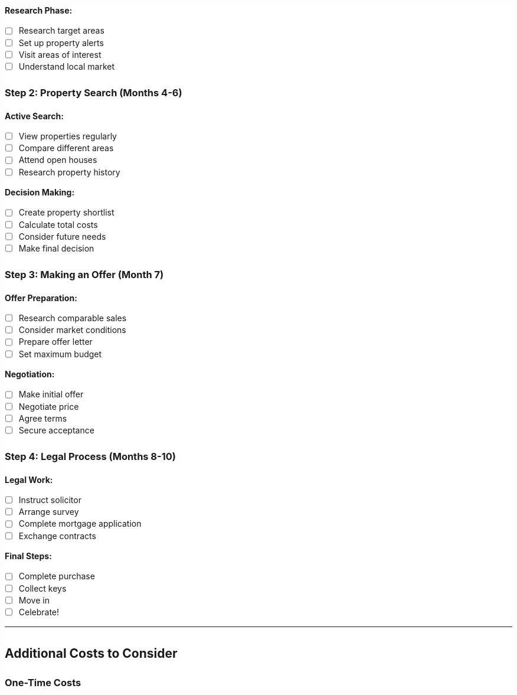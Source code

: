 **Research Phase:**
- [ ] Research target areas
- [ ] Set up property alerts
- [ ] Visit areas of interest
- [ ] Understand local market

### Step 2: Property Search (Months 4-6)

**Active Search:**
- [ ] View properties regularly
- [ ] Compare different areas
- [ ] Attend open houses
- [ ] Research property history

**Decision Making:**
- [ ] Create property shortlist
- [ ] Calculate total costs
- [ ] Consider future needs
- [ ] Make final decision

### Step 3: Making an Offer (Month 7)

**Offer Preparation:**
- [ ] Research comparable sales
- [ ] Consider market conditions
- [ ] Prepare offer letter
- [ ] Set maximum budget

**Negotiation:**
- [ ] Make initial offer
- [ ] Negotiate price
- [ ] Agree terms
- [ ] Secure acceptance

### Step 4: Legal Process (Months 8-10)

**Legal Work:**
- [ ] Instruct solicitor
- [ ] Arrange survey
- [ ] Complete mortgage application
- [ ] Exchange contracts

**Final Steps:**
- [ ] Complete purchase
- [ ] Collect keys
- [ ] Move in
- [ ] Celebrate!

---

## Additional Costs to Consider

### One-Time Costs
